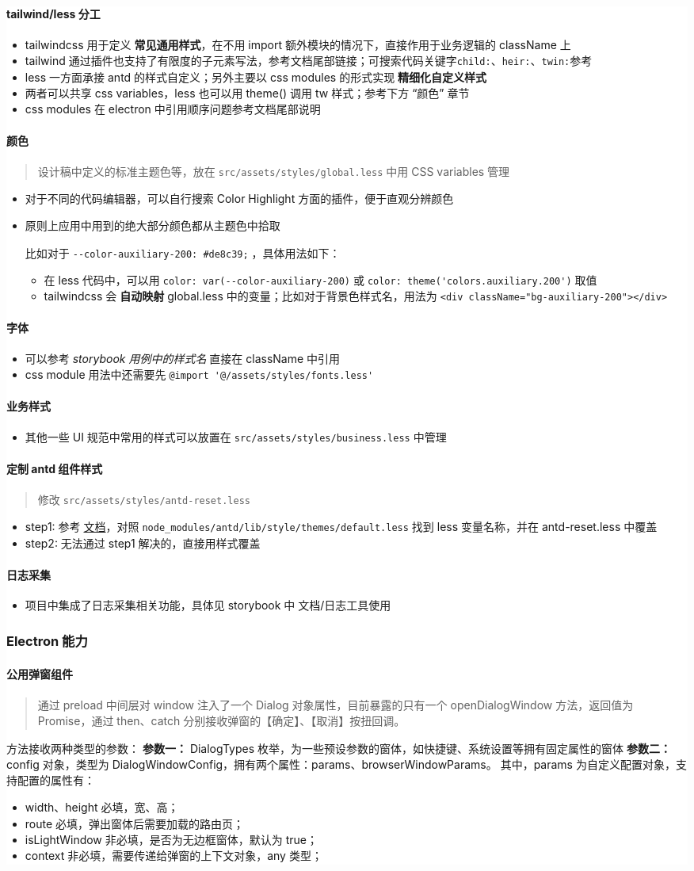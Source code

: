 #### tailwind/less 分工

- tailwindcss 用于定义 **常见通用样式**，在不用 import 额外模块的情况下，直接作用于业务逻辑的 className 上
- tailwind 通过插件也支持了有限度的子元素写法，参考文档尾部链接；可搜索代码关键字`child:`、`heir:`、`twin:`参考
- less 一方面承接 antd 的样式自定义；另外主要以 css modules 的形式实现 **精细化自定义样式**
- 两者可以共享 css variables，less 也可以用 theme() 调用 tw 样式；参考下方 “颜色” 章节
- css modules 在 electron 中引用顺序问题参考文档尾部说明

#### 颜色

> 设计稿中定义的标准主题色等，放在 `src/assets/styles/global.less` 中用 CSS variables 管理

- 对于不同的代码编辑器，可以自行搜索 Color Highlight 方面的插件，便于直观分辨颜色
- 原则上应用中用到的绝大部分颜色都从主题色中拾取

  比如对于 `--color-auxiliary-200: #de8c39;` ，具体用法如下：

  - 在 less 代码中，可以用 `color: var(--color-auxiliary-200)` 或 `color: theme('colors.auxiliary.200')` 取值
  - tailwindcss 会 **自动映射** global.less 中的变量；比如对于背景色样式名，用法为 `<div className="bg-auxiliary-200"></div>`

#### 字体

- 可以参考 _storybook 用例中的样式名_ 直接在 className 中引用
- css module 用法中还需要先 `@import '@/assets/styles/fonts.less'`

#### 业务样式

- 其他一些 UI 规范中常用的样式可以放置在 `src/assets/styles/business.less` 中管理

#### 定制 antd 组件样式

> 修改 `src/assets/styles/antd-reset.less`

- step1: 参考 [文档](https://ant.design/docs/react/customize-theme-cn)，对照 `node_modules/antd/lib/style/themes/default.less` 找到 less 变量名称，并在 antd-reset.less 中覆盖
- step2: 无法通过 step1 解决的，直接用样式覆盖

#### 日志采集

- 项目中集成了日志采集相关功能，具体见 storybook 中 文档/日志工具使用

### Electron 能力

#### 公用弹窗组件

> 通过 preload 中间层对 window 注入了一个 Dialog 对象属性，目前暴露的只有一个 openDialogWindow 方法，返回值为 Promise，通过 then、catch 分别接收弹窗的【确定】、【取消】按扭回调。

方法接收两种类型的参数：
**参数一：** DialogTypes 枚举，为一些预设参数的窗体，如快捷键、系统设置等拥有固定属性的窗体
**参数二：** config 对象，类型为 DialogWindowConfig，拥有两个属性：params、browserWindowParams。
其中，params 为自定义配置对象，支持配置的属性有：

- width、height 必填，宽、高；
- route 必填，弹出窗体后需要加载的路由页；
- isLightWindow 非必填，是否为无边框窗体，默认为 true；
- context 非必填，需要传递给弹窗的上下文对象，any 类型；
